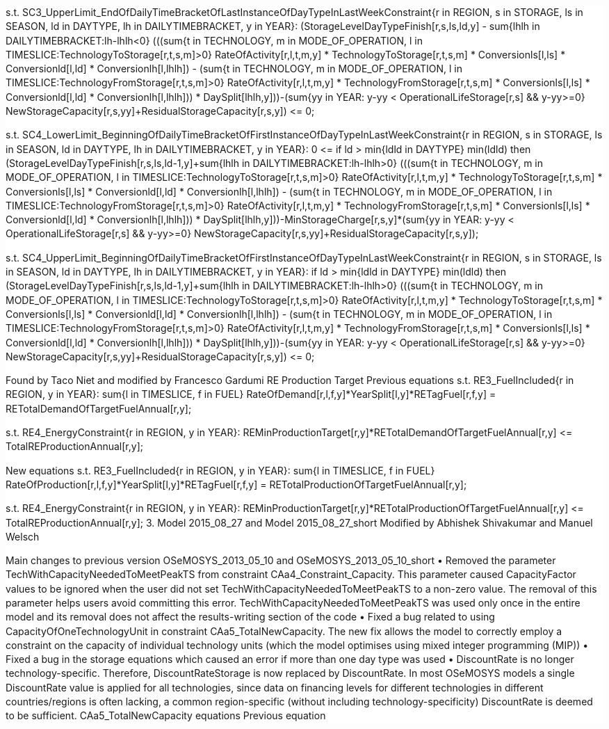 s.t. SC3_UpperLimit_EndOfDailyTimeBracketOfLastInstanceOfDayTypeInLastWeekConstraint{r in REGION, s in STORAGE, ls in SEASON, ld in DAYTYPE, lh in DAILYTIMEBRACKET, y in YEAR}:  (StorageLevelDayTypeFinish[r,s,ls,ld,y] - sum{lhlh in DAILYTIMEBRACKET:lh-lhlh<0} (((sum{t in TECHNOLOGY, m in MODE_OF_OPERATION, l in TIMESLICE:TechnologyToStorage[r,t,s,m]>0} RateOfActivity[r,l,t,m,y] * TechnologyToStorage[r,t,s,m] * Conversionls[l,ls] * Conversionld[l,ld] * Conversionlh[l,lhlh]) - (sum{t in TECHNOLOGY, m in MODE_OF_OPERATION, l in TIMESLICE:TechnologyFromStorage[r,t,s,m]>0} RateOfActivity[r,l,t,m,y] * TechnologyFromStorage[r,t,s,m] * Conversionls[l,ls] * Conversionld[l,ld] * Conversionlh[l,lhlh])) * DaySplit[lhlh,y]))-(sum{yy in YEAR: y-yy < OperationalLifeStorage[r,s] && y-yy>=0} NewStorageCapacity[r,s,yy]+ResidualStorageCapacity[r,s,y]) <= 0;

s.t. SC4_LowerLimit_BeginningOfDailyTimeBracketOfFirstInstanceOfDayTypeInLastWeekConstraint{r in REGION, s in STORAGE, ls in SEASON, ld in DAYTYPE, lh in DAILYTIMEBRACKET, y in YEAR}:         0 <= if ld > min{ldld in DAYTYPE} min(ldld) then (StorageLevelDayTypeFinish[r,s,ls,ld-1,y]+sum{lhlh in DAILYTIMEBRACKET:lh-lhlh>0} (((sum{t in TECHNOLOGY, m in MODE_OF_OPERATION, l in TIMESLICE:TechnologyToStorage[r,t,s,m]>0} RateOfActivity[r,l,t,m,y] * TechnologyToStorage[r,t,s,m] * Conversionls[l,ls] * Conversionld[l,ld] * Conversionlh[l,lhlh]) - (sum{t in TECHNOLOGY, m in MODE_OF_OPERATION, l in TIMESLICE:TechnologyFromStorage[r,t,s,m]>0} RateOfActivity[r,l,t,m,y] * TechnologyFromStorage[r,t,s,m] * Conversionls[l,ls] * Conversionld[l,ld] * Conversionlh[l,lhlh])) * DaySplit[lhlh,y]))-MinStorageCharge[r,s,y]*(sum{yy in YEAR: y-yy < OperationalLifeStorage[r,s] && y-yy>=0} NewStorageCapacity[r,s,yy]+ResidualStorageCapacity[r,s,y]);

s.t. SC4_UpperLimit_BeginningOfDailyTimeBracketOfFirstInstanceOfDayTypeInLastWeekConstraint{r in REGION, s in STORAGE, ls in SEASON, ld in DAYTYPE, lh in DAILYTIMEBRACKET, y in YEAR}: if ld > min{ldld in DAYTYPE} min(ldld) then (StorageLevelDayTypeFinish[r,s,ls,ld-1,y]+sum{lhlh in DAILYTIMEBRACKET:lh-lhlh>0} (((sum{t in TECHNOLOGY, m in MODE_OF_OPERATION, l in TIMESLICE:TechnologyToStorage[r,t,s,m]>0} RateOfActivity[r,l,t,m,y] * TechnologyToStorage[r,t,s,m] * Conversionls[l,ls] * Conversionld[l,ld] * Conversionlh[l,lhlh]) - (sum{t in TECHNOLOGY, m in MODE_OF_OPERATION, l in TIMESLICE:TechnologyFromStorage[r,t,s,m]>0} RateOfActivity[r,l,t,m,y] * TechnologyFromStorage[r,t,s,m] * Conversionls[l,ls] * Conversionld[l,ld] * Conversionlh[l,lhlh])) * DaySplit[lhlh,y]))-(sum{yy in YEAR: y-yy < OperationalLifeStorage[r,s] && y-yy>=0} NewStorageCapacity[r,s,yy]+ResidualStorageCapacity[r,s,y]) <= 0;

Found by Taco Niet and modified by Francesco Gardumi
RE Production Target
Previous equations
s.t. RE3_FuelIncluded{r in REGION, y in YEAR}: sum{l in TIMESLICE, f in FUEL} RateOfDemand[r,l,f,y]*YearSplit[l,y]*RETagFuel[r,f,y] = RETotalDemandOfTargetFuelAnnual[r,y]; 

s.t. RE4_EnergyConstraint{r in REGION, y in YEAR}: REMinProductionTarget[r,y]*RETotalDemandOfTargetFuelAnnual[r,y] <= TotalREProductionAnnual[r,y];

New equations
s.t. RE3_FuelIncluded{r in REGION, y in YEAR}: sum{l in TIMESLICE, f in FUEL} RateOfProduction[r,l,f,y]*YearSplit[l,y]*RETagFuel[r,f,y] = RETotalProductionOfTargetFuelAnnual[r,y]; 

s.t. RE4_EnergyConstraint{r in REGION, y in YEAR}: REMinProductionTarget[r,y]*RETotalProductionOfTargetFuelAnnual[r,y] <= TotalREProductionAnnual[r,y];
3.	Model 2015_08_27 and Model 2015_08_27_short
Modified by Abhishek Shivakumar and Manuel Welsch
 
Main changes to previous version OSeMOSYS_2013_05_10 and OSeMOSYS_2013_05_10_short
•	Removed the parameter TechWithCapacityNeededToMeetPeakTS from constraint CAa4_Constraint_Capacity. This parameter caused CapacityFactor values to be ignored when the user did not set TechWithCapacityNeededToMeetPeakTS to a non-zero value. The removal of this parameter helps users avoid committing this error. TechWithCapacityNeededToMeetPeakTS was used only once in the entire model and its removal does not affect the results-writing section of the code
•	Fixed a bug related to using CapacityOfOneTechnologyUnit in constraint CAa5_TotalNewCapacity. The new fix allows the model to correctly employ a constraint on the capacity of individual technology units (which the model optimises using mixed integer programming (MIP))
•	Fixed a bug in the storage equations which caused an error if more than one day type was used 
•	DiscountRate is no longer technology-specific. Therefore, DiscountRateStorage is now replaced by DiscountRate. In most OSeMOSYS models a single DiscountRate value is applied for all technologies, since data on financing levels for different technologies in different countries/regions is often lacking, a common region-specific (without including technology-specificity) DiscountRate is deemed to be sufficient.
CAa5_TotalNewCapacity equations
Previous equation